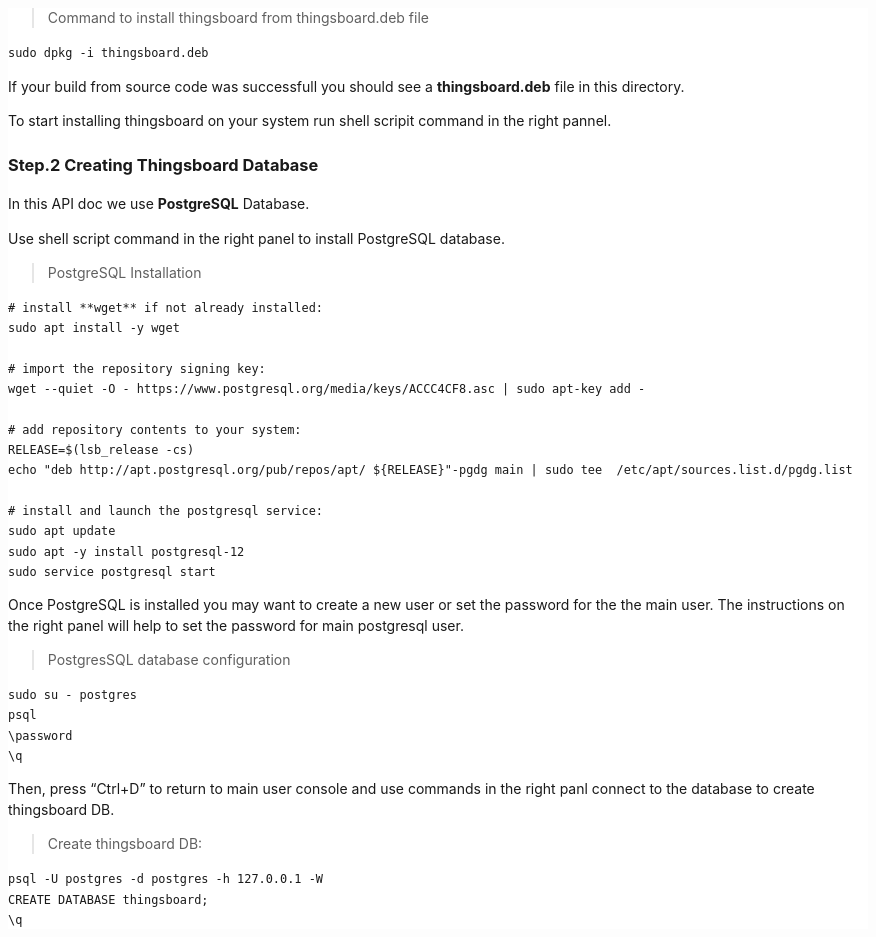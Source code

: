 >Command to install thingsboard from thingsboard.deb file

```shell
sudo dpkg -i thingsboard.deb
```

If your build from source code was successfull you should see a **thingsboard.deb** file in this directory.

To start installing thingsboard on your system run shell scripit command in the right pannel.

### Step.2 Creating Thingsboard Database
In this API doc we use **PostgreSQL** Database.

Use shell script command in the right panel to install PostgreSQL database.

>PostgreSQL Installation

```shell
# install **wget** if not already installed:
sudo apt install -y wget

# import the repository signing key:
wget --quiet -O - https://www.postgresql.org/media/keys/ACCC4CF8.asc | sudo apt-key add -

# add repository contents to your system:
RELEASE=$(lsb_release -cs)
echo "deb http://apt.postgresql.org/pub/repos/apt/ ${RELEASE}"-pgdg main | sudo tee  /etc/apt/sources.list.d/pgdg.list

# install and launch the postgresql service:
sudo apt update
sudo apt -y install postgresql-12
sudo service postgresql start
```

Once PostgreSQL is installed you may want to create a new user or set the password for the the main user. The instructions on the right panel will help to set the password for main postgresql user.

>PostgresSQL database configuration

```shell
sudo su - postgres
psql
\password
\q
```

Then, press “Ctrl+D” to return to main user console and use commands in the right panl connect to the database to create thingsboard DB.

>Create thingsboard DB:

```shell
psql -U postgres -d postgres -h 127.0.0.1 -W
CREATE DATABASE thingsboard;
\q
```

